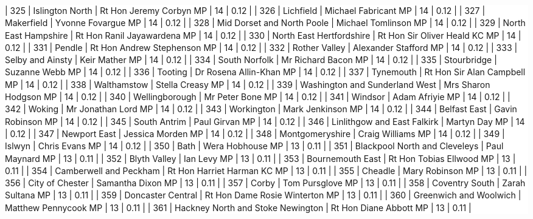 | 325 | Islington North | Rt Hon Jeremy Corbyn MP | 14 | 0.12 |
| 326 | Lichfield | Michael Fabricant MP | 14 | 0.12 |
| 327 | Makerfield | Yvonne Fovargue MP | 14 | 0.12 |
| 328 | Mid Dorset and North Poole | Michael Tomlinson MP | 14 | 0.12 |
| 329 | North East Hampshire | Rt Hon Ranil Jayawardena MP | 14 | 0.12 |
| 330 | North East Hertfordshire | Rt Hon Sir Oliver Heald KC MP | 14 | 0.12 |
| 331 | Pendle | Rt Hon Andrew Stephenson MP | 14 | 0.12 |
| 332 | Rother Valley | Alexander Stafford MP | 14 | 0.12 |
| 333 | Selby and Ainsty | Keir Mather MP | 14 | 0.12 |
| 334 | South Norfolk | Mr Richard Bacon MP | 14 | 0.12 |
| 335 | Stourbridge | Suzanne Webb MP | 14 | 0.12 |
| 336 | Tooting | Dr Rosena Allin-Khan MP | 14 | 0.12 |
| 337 | Tynemouth | Rt Hon Sir Alan Campbell MP | 14 | 0.12 |
| 338 | Walthamstow | Stella Creasy MP | 14 | 0.12 |
| 339 | Washington and Sunderland West | Mrs Sharon Hodgson MP | 14 | 0.12 |
| 340 | Wellingborough | Mr Peter Bone MP | 14 | 0.12 |
| 341 | Windsor | Adam Afriyie MP | 14 | 0.12 |
| 342 | Woking | Mr Jonathan Lord MP | 14 | 0.12 |
| 343 | Workington | Mark Jenkinson MP | 14 | 0.12 |
| 344 | Belfast East | Gavin Robinson MP | 14 | 0.12 |
| 345 | South Antrim | Paul Girvan MP | 14 | 0.12 |
| 346 | Linlithgow and East Falkirk | Martyn Day MP | 14 | 0.12 |
| 347 | Newport East | Jessica Morden MP | 14 | 0.12 |
| 348 | Montgomeryshire | Craig Williams MP | 14 | 0.12 |
| 349 | Islwyn | Chris Evans MP | 14 | 0.12 |
| 350 | Bath | Wera Hobhouse MP | 13 | 0.11 |
| 351 | Blackpool North and Cleveleys | Paul Maynard MP | 13 | 0.11 |
| 352 | Blyth Valley | Ian Levy MP | 13 | 0.11 |
| 353 | Bournemouth East | Rt Hon Tobias Ellwood MP | 13 | 0.11 |
| 354 | Camberwell and Peckham | Rt Hon Harriet Harman KC MP | 13 | 0.11 |
| 355 | Cheadle | Mary Robinson MP | 13 | 0.11 |
| 356 | City of Chester | Samantha Dixon MP | 13 | 0.11 |
| 357 | Corby | Tom Pursglove MP | 13 | 0.11 |
| 358 | Coventry South | Zarah Sultana MP | 13 | 0.11 |
| 359 | Doncaster Central | Rt Hon Dame Rosie Winterton MP | 13 | 0.11 |
| 360 | Greenwich and Woolwich | Matthew Pennycook MP | 13 | 0.11 |
| 361 | Hackney North and Stoke Newington | Rt Hon Diane Abbott MP | 13 | 0.11 |